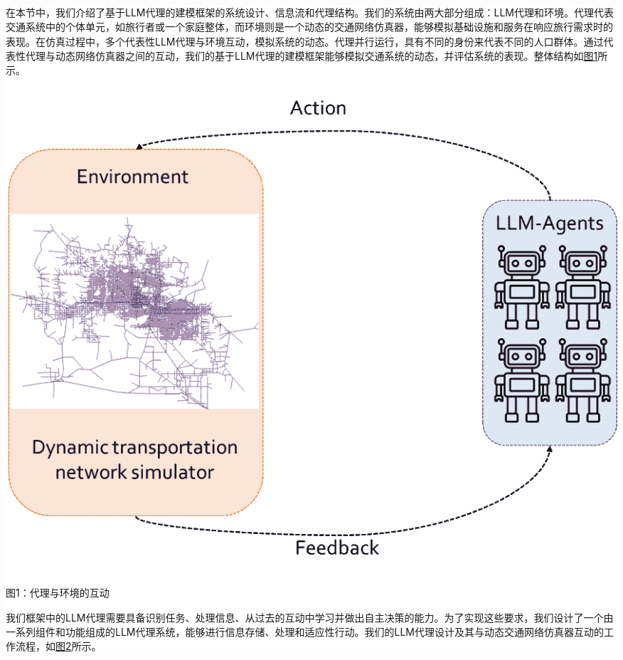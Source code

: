 在本节中，我们介绍了基于LLM代理的建模框架的系统设计、信息流和代理结构。我们的系统由两大部分组成：LLM代理和环境。代理代表交通系统中的个体单元，如旅行者或一个家庭整体，而环境则是一个动态的交通网络仿真器，能够模拟基础设施和服务在响应旅行需求时的表现。在仿真过程中，多个代表性LLM代理与环境互动，模拟系统的动态。代理并行运行，具有不同的身份来代表不同的人口群体。通过代表性代理与动态网络仿真器之间的互动，我们的基于LLM代理的建模框架能够模拟交通系统的动态，并评估系统的表现。整体结构如[图1](https://arxiv.org/html/2412.06681v1#S4.F1 "在 4 系统设计 ‣ 向LLM代理建模的交通系统：一个概念框架")所示。

![参见标题](img/05d7d8ef6139605b6691f73582182fe1.png)

图1：代理与环境的互动

我们框架中的LLM代理需要具备识别任务、处理信息、从过去的互动中学习并做出自主决策的能力。为了实现这些要求，我们设计了一个由一系列组件和功能组成的LLM代理系统，能够进行信息存储、处理和适应性行动。我们的LLM代理设计及其与动态交通网络仿真器互动的工作流程，如[图2](https://arxiv.org/html/2412.06681v1#S4.F2 "在 4 系统设计 ‣ 向LLM代理建模的交通系统：一个概念框架")所示。
